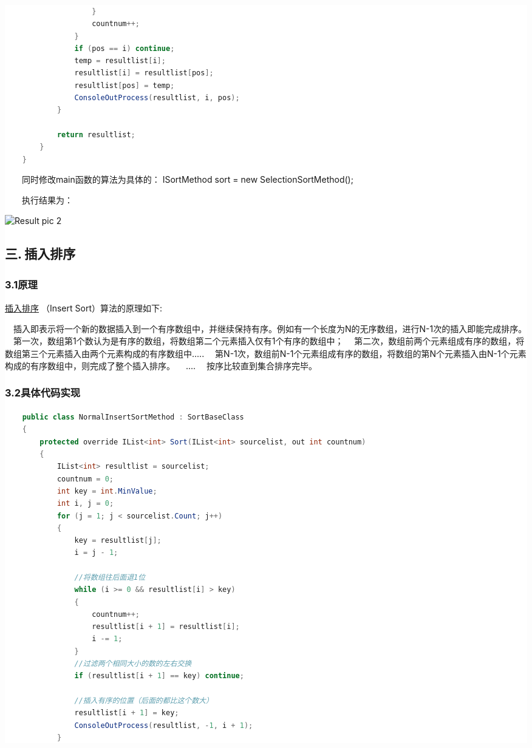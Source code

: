``` java
                    }
                    countnum++;
                }
                if (pos == i) continue;
                temp = resultlist[i];
                resultlist[i] = resultlist[pos];
                resultlist[pos] = temp;
                ConsoleOutProcess(resultlist, i, pos);
            }

            return resultlist;
        }
    }
```

　　同时修改main函数的算法为具体的： ISortMethod sort = new SelectionSortMethod();

　　执行结果为：

![Result pic 2](/contentimg/2/2.png "选择排序")

## 三. 插入排序

### 3.1原理

 [插入排序](https://www.douban.com/note/396407547/) （Insert Sort）算法的原理如下:

　插入即表示将一个新的数据插入到一个有序数组中，并继续保持有序。例如有一个长度为N的无序数组，进行N-1次的插入即能完成排序。
　第一次，数组第1个数认为是有序的数组，将数组第二个元素插入仅有1个有序的数组中；
　第二次，数组前两个元素组成有序的数组，将数组第三个元素插入由两个元素构成的有序数组中.....
　第N-1次，数组前N-1个元素组成有序的数组，将数组的第N个元素插入由N-1个元素构成的有序数组中，则完成了整个插入排序。
　....
　按序比较直到集合排序完毕。

### 3.2具体代码实现

``` java
    public class NormalInsertSortMethod : SortBaseClass
    {
        protected override IList<int> Sort(IList<int> sourcelist, out int countnum)
        {
            IList<int> resultlist = sourcelist;
            countnum = 0;
            int key = int.MinValue;
            int i, j = 0;
            for (j = 1; j < sourcelist.Count; j++)
            {
                key = resultlist[j];
                i = j - 1;
				
				//将数组往后面退1位
                while (i >= 0 && resultlist[i] > key)
                {
                    countnum++;
                    resultlist[i + 1] = resultlist[i];
                    i -= 1;
                }
				//过滤两个相同大小的数的左右交换
                if (resultlist[i + 1] == key) continue;

				//插入有序的位置（后面的都比这个数大）
                resultlist[i + 1] = key;
                ConsoleOutProcess(resultlist, -1, i + 1);
            }
```